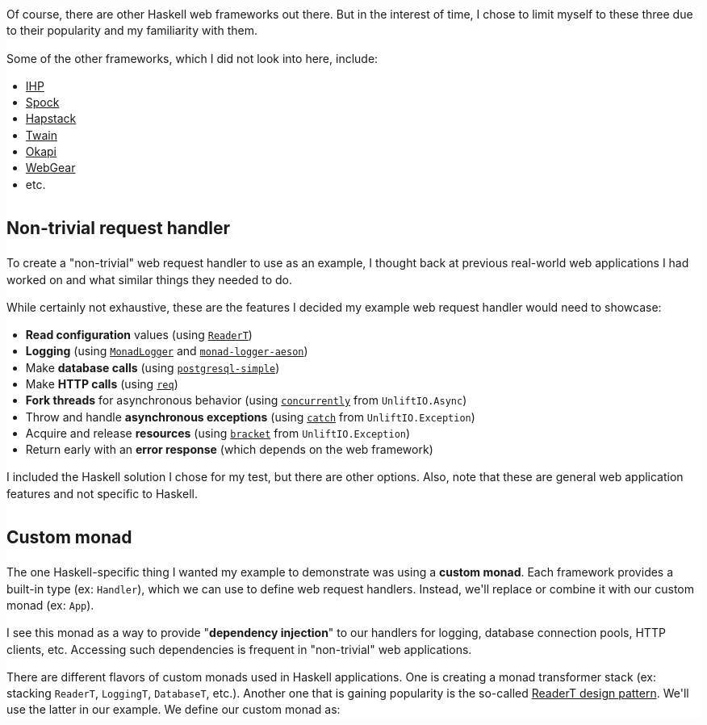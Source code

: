 Of course, there are other Haskell web frameworks out there. But in the interest of time, I chose to limit myself to these three due to their popularity and my familiarity with them.

Some of the other frameworks, which I did not look into here, include:

- [IHP](https://ihp.digitallyinduced.com/)
- [Spock](https://www.spock.li/)
- [Hapstack](https://www.happstack.com/)
- [Twain](https://github.com/alexmingoia/twain)
- [Okapi](https://github.com/monadicsystems/okapi)
- [WebGear](https://haskell-webgear.github.io/)
- etc.

## Non-trivial request handler

To create a "non-trivial" web request handler to use as an example, I thought back at previous real-world web applications I had worked on and what similar things they needed to do.

While certainly not exhaustive, these are the features I decided my example web request handler would need to showcase:

- **Read configuration** values (using [`ReaderT`](https://hackage.haskell.org/package/transformers/docs/Control-Monad-Trans-Reader.html#t:ReaderT))
- **Logging** (using [`MonadLogger`](https://hackage.haskell.org/package/monad-logger/docs/Control-Monad-Logger.html#t:MonadLogger) and [`monad-logger-aeson`](https://hackage.haskell.org/package/monad-logger-aeson))
- Make **database calls** (using [`postgresql-simple`](https://hackage.haskell.org/package/postgresql-simple))
- Make **HTTP calls** (using [`req`](https://hackage.haskell.org/package/req))
- **Fork threads** for asynchronous behavior (using [`concurrently`](https://hackage.haskell.org/package/unliftio/docs/UnliftIO-Async.html#v:concurrently) from `UnliftIO.Async`)
- Throw and handle **asynchronous exceptions** (using [`catch`](https://hackage.haskell.org/package/unliftio/docs/UnliftIO-Exception.html#v:catch) from `UnliftIO.Exception`)
- Acquire and release **resources** (using [`bracket`](https://hackage.haskell.org/package/unliftio/docs/UnliftIO-Exception.html#v:bracket) from `UnliftIO.Exception`)
- Return early with an **error response** (which depends on the web framework)

I included the Haskell solution I chose for my test, but there are other options. Also, note that these are general web application features and not specific to Haskell.

## Custom monad

The one Haskell-specific thing I wanted my example to demonstrate was using a **custom monad**. Each framework provides a built-in type (ex: `Handler`), which we can use to define web request handlers. Instead, we'll replace or combine it with our custom monad (ex: `App`).

I see this monad as a way to provide "**dependency injection**" to our handlers for logging, database connection pools, HTTP clients, etc. Accessing such dependencies is frequent in "non-trivial" web applications.

There are different flavors of custom monads used in Haskell applications. One is creating a monad transformer stack (ex: stacking `ReaderT`, `LoggingT`, `DatabaseT`, etc.). Another one that is gaining popularity is the so-called [ReaderT design pattern](https://www.fpcomplete.com/blog/readert-design-pattern/). We'll use the latter in our example. We define our custom monad as:
